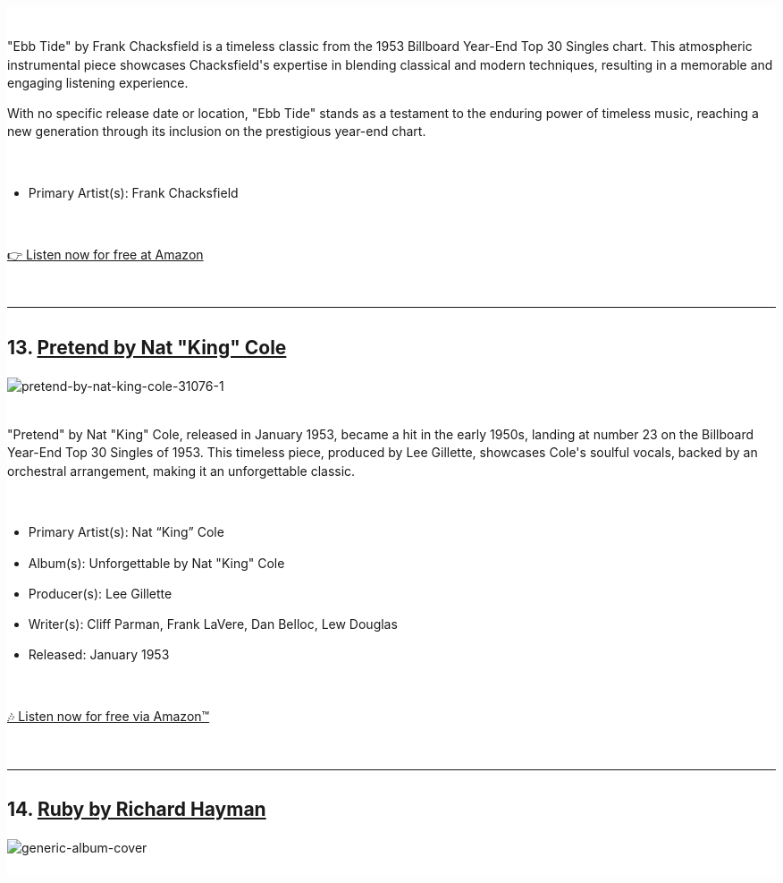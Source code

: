 <br>

"Ebb Tide" by Frank Chacksfield is a timeless classic from the 1953 Billboard Year-End Top 30 Singles chart. This atmospheric instrumental piece showcases Chacksfield's expertise in blending classical and modern techniques, resulting in a memorable and engaging listening experience.

With no specific release date or location, "Ebb Tide" stands as a testament to the enduring power of timeless music, reaching a new generation through its inclusion on the prestigious year-end chart.

<br>

- Primary Artist(s): Frank Chacksfield

<br>

[👉 Listen now for free at Amazon](https://serp.ly/amazonprime)

<br>

<hr>

## 13. [Pretend by Nat "King" Cole](https://serp.ly/amazon/Pretend+by%C2%A0Nat%C2%A0%22King%22+Cole?i=digital-music)

<div class="image"><img alt="pretend-by-nat-king-cole-31076-1" height="540" src="https://imagedelivery.net/XRNHhJkVKCwA1q8dBxfEtw/pretend-by-nat-king-cole-31076-1/h=540,fit=pad,background=black"/></div>

<br>

"Pretend" by Nat "King" Cole, released in January 1953, became a hit in the early 1950s, landing at number 23 on the Billboard Year-End Top 30 Singles of 1953. This timeless piece, produced by Lee Gillette, showcases Cole's soulful vocals, backed by an orchestral arrangement, making it an unforgettable classic.

<br>

- Primary Artist(s): Nat “King” Cole

- Album(s): Unforgettable by Nat "King" Cole

- Producer(s): Lee Gillette

- Writer(s): Cliff Parman, Frank LaVere, Dan Belloc, Lew Douglas

- Released: January 1953

<br>

[🎶 Listen now for free via Amazon™](https://serp.ly/amazonprime)

<br>

<hr>

## 14. [Ruby by Richard Hayman](https://serp.ly/amazon/Ruby+by+Richard+Hayman?i=digital-music)

<div class="image"><img alt="generic-album-cover" height="540" src="https://imagedelivery.net/vy2bglCGN6hEeWOnSe2c7A/generic-album-cover/h=540,fit=pad,background=black"/></div>

<br>
